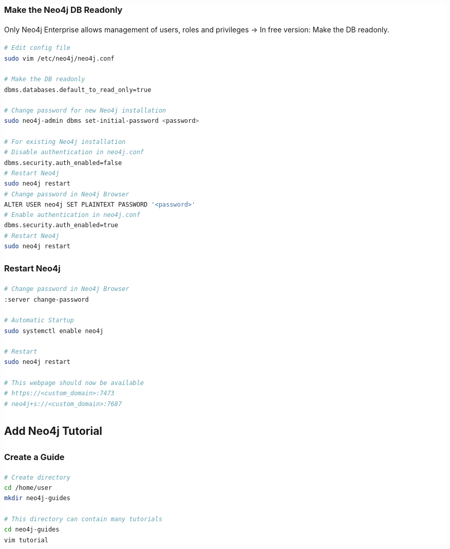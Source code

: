 ### Make the Neo4j DB Readonly

Only Neo4j Enterprise allows management of users, roles and privileges -> In free version: Make the DB readonly.

```bash
# Edit config file
sudo vim /etc/neo4j/neo4j.conf

# Make the DB readonly
dbms.databases.default_to_read_only=true

# Change password for new Neo4j installation
sudo neo4j-admin dbms set-initial-password <password>

# For existing Neo4j installation
# Disable authentication in neo4j.conf
dbms.security.auth_enabled=false
# Restart Neo4j
sudo neo4j restart
# Change password in Neo4j Browser
ALTER USER neo4j SET PLAINTEXT PASSWORD '<password>'
# Enable authentication in neo4j.conf
dbms.security.auth_enabled=true
# Restart Neo4j
sudo neo4j restart
```

### Restart Neo4j

```bash
# Change password in Neo4j Browser
:server change-password

# Automatic Startup
sudo systemctl enable neo4j

# Restart
sudo neo4j restart

# This webpage should now be available
# https://<custom_domain>:7473
# neo4j+s://<custom_domain>:7687
```

## Add Neo4j Tutorial

### Create a Guide

```bash
# Create directory
cd /home/user
mkdir neo4j-guides

# This directory can contain many tutorials
cd neo4j-guides
vim tutorial
```
